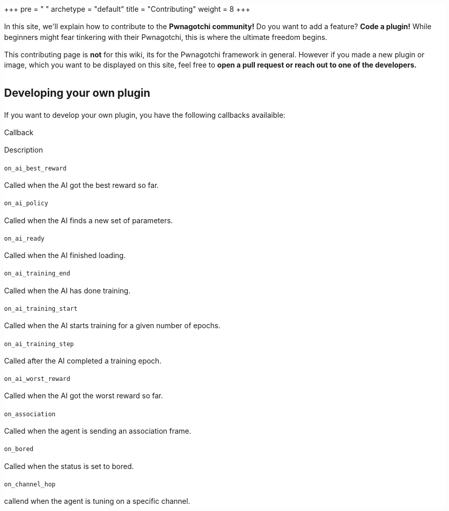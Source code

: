 +++
pre = "<i class='fas fa-dna'></i> "
archetype = "default"
title = "Contributing"
weight = 8
+++

In this site, we'll explain how to contribute to the **Pwnagotchi community!** Do you want to add a feature? **Code a plugin!** While beginners might fear tinkering with their Pwnagotchi, this is where the ultimate freedom begins.

This contributing page is **not** for this wiki, its for the Pwnagotchi framework in general. However if you made a new plugin or image, which you want to be displayed on this site, feel free to **open a pull request or reach out to one of the developers.**

## Developing your own plugin

If you want to develop your own plugin, you have the following callbacks availaible:

Callback

Description

`on_ai_best_reward`

Called when the AI got the best reward so far.

`on_ai_policy`

Called when the AI finds a new set of parameters.

`on_ai_ready`

Called when the AI finished loading.

`on_ai_training_end`

Called when the AI has done training.

`on_ai_training_start`

Called when the AI starts training for a given number of epochs.

`on_ai_training_step`

Called after the AI completed a training epoch.

`on_ai_worst_reward`

Called when the AI got the worst reward so far.

`on_association`

Called when the agent is sending an association frame.

`on_bored`

Called when the status is set to bored.

`on_channel_hop`

callend when the agent is tuning on a specific channel.
